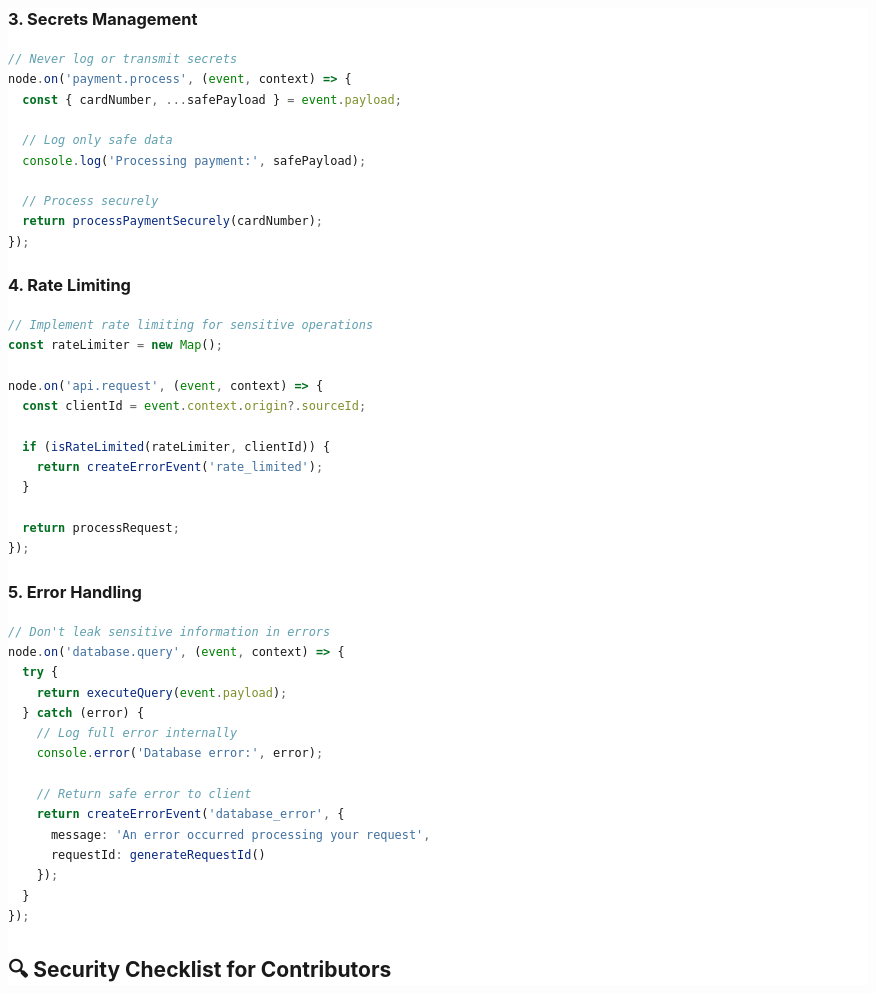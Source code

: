 ### 3. Secrets Management
```typescript
// Never log or transmit secrets
node.on('payment.process', (event, context) => {
  const { cardNumber, ...safePayload } = event.payload;
  
  // Log only safe data
  console.log('Processing payment:', safePayload);
  
  // Process securely
  return processPaymentSecurely(cardNumber);
});
```

### 4. Rate Limiting
```typescript
// Implement rate limiting for sensitive operations
const rateLimiter = new Map();

node.on('api.request', (event, context) => {
  const clientId = event.context.origin?.sourceId;
  
  if (isRateLimited(rateLimiter, clientId)) {
    return createErrorEvent('rate_limited');
  }
  
  return processRequest;
});
```

### 5. Error Handling
```typescript
// Don't leak sensitive information in errors
node.on('database.query', (event, context) => {
  try {
    return executeQuery(event.payload);
  } catch (error) {
    // Log full error internally
    console.error('Database error:', error);
    
    // Return safe error to client
    return createErrorEvent('database_error', {
      message: 'An error occurred processing your request',
      requestId: generateRequestId()
    });
  }
});
```

## 🔍 Security Checklist for Contributors
